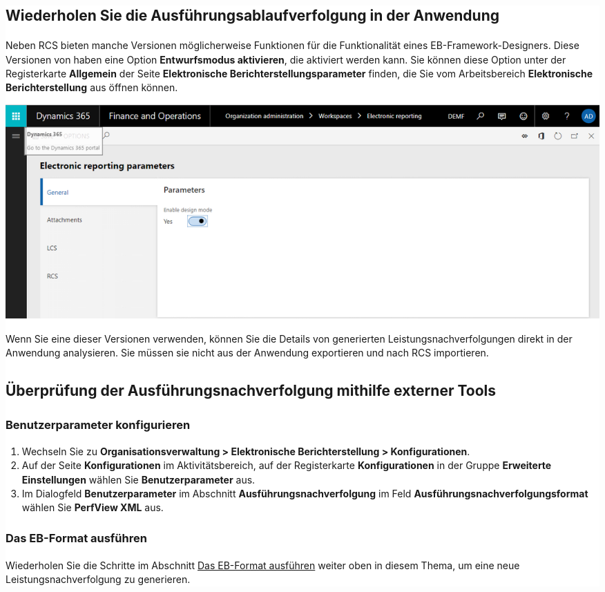 ## <a name="review-the-execution-trace-in-the-application"></a>Wiederholen Sie die Ausführungsablaufverfolgung in der Anwendung

Neben RCS bieten manche Versionen möglicherweise Funktionen für die Funktionalität eines EB-Framework-Designers. Diese Versionen von haben eine Option **Entwurfsmodus aktivieren**, die aktiviert werden kann. Sie können diese Option unter der Registerkarte **Allgemein** der Seite **Elektronische Berichterstellungsparameter** finden, die Sie vom Arbeitsbereich **Elektronische Berichterstellung** aus öffnen können.

![Aktivieren Sie die Entwurfsmodusoption auf der elektronischen Berichterstellungsparameterseite](./media/GER-PerfTrace-GER-Parameters-DesignMode.png)

Wenn Sie eine dieser Versionen verwenden, können Sie die Details von generierten Leistungsnachverfolgungen direkt in der Anwendung analysieren. Sie müssen sie nicht aus der Anwendung exportieren und nach RCS importieren.

## <a name="review-the-execution-trace-by-using-external-tools"></a>Überprüfung der Ausführungsnachverfolgung mithilfe externer Tools

### <a name="configure-user-parameters"></a>Benutzerparameter konfigurieren

1. Wechseln Sie zu **Organisationsverwaltung \> Elektronische Berichterstellung \> Konfigurationen**.
2. Auf der Seite **Konfigurationen** im Aktivitätsbereich, auf der Registerkarte **Konfigurationen** in der Gruppe **Erweiterte Einstellungen** wählen Sie **Benutzerparameter** aus.
3. Im Dialogfeld **Benutzerparameter** im Abschnitt **Ausführungsnachverfolgung** im Feld **Ausführungsnachverfolgungsformat** wählen Sie **PerfView XML** aus.

### <a name="run-the-er-format"></a>Das EB-Format ausführen

Wiederholen Sie die Schritte im Abschnitt [Das EB-Format ausführen](#run-format) weiter oben in diesem Thema, um eine neue Leistungsnachverfolgung zu generieren.
